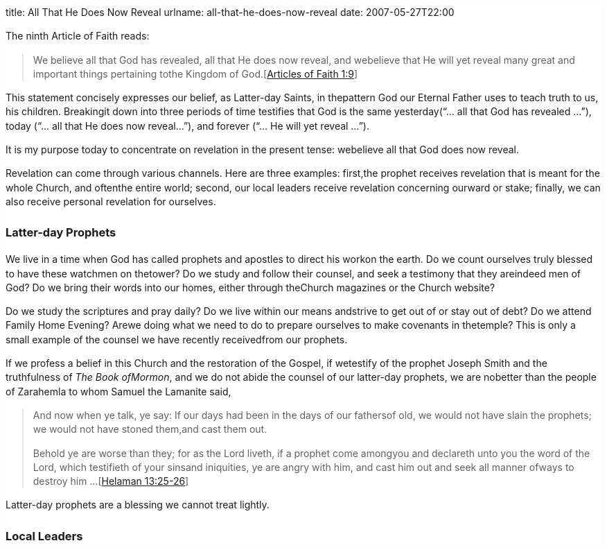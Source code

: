 title: All That He Does Now Reveal
urlname: all-that-he-does-now-reveal
date: 2007-05-27T22:00

The ninth Article of Faith reads:

>  
> We believe all that God has revealed, all that He does now reveal, and webelieve that He will yet reveal many great and important things pertaining tothe Kingdom of God.\[[Articles of Faith 1:9](http://www.lds.org/scriptures/pgp/a-of-f/1.9#8)\]
> 

This statement concisely expresses our belief, as Latter-day Saints, in thepattern God our Eternal Father uses to teach truth to us, his children. Breakingit down into three periods of time testifies that God is the same yesterday(&ldquo;&hellip; all that God has revealed &hellip;&rdquo;), today (&ldquo;&hellip; all that He does now reveal&hellip;&rdquo;), and forever (&ldquo;&hellip; He will yet reveal &hellip;&rdquo;).

It is my purpose today to concentrate on revelation in the present tense: webelieve all that God does now reveal.

Revelation can come through various channels. Here are three examples: first,the prophet receives revelation that is meant for the whole Church, and oftenthe entire world; second, our local leaders receive revelation concerning ourward or stake; finally, we can also receive personal revelation for ourselves.

<h3 id="latter-day-prophets">Latter-day Prophets</h3>

We live in a time when God has called prophets and apostles to direct his workon the earth. Do we count ourselves truly blessed to have these watchmen on thetower? Do we study and follow their counsel, and seek a testimony that they areindeed men of God? Do we bring their words into our homes, either through theChurch magazines or the Church website?

Do we study the scriptures and pray daily? Do we live within our means andstrive to get out of or stay out of debt? Do we attend Family Home Evening? Arewe doing what we need to do to prepare ourselves to make covenants in thetemple? This is only a small example of the counsel we have recently receivedfrom our prophets.

If we profess a belief in this Church and the restoration of the Gospel, if wetestify of the prophet Joseph Smith and the truthfulness of _The Book ofMormon_, and we do not abide the counsel of our latter-day prophets, we are nobetter than the people of Zarahemla to whom Samuel the Lamanite said,

>  
> And now when ye talk, ye say: If our days had been in the days of our fathersof old, we would not have slain the prophets; we would not have stoned them,and cast them out.
> 
>  
> Behold ye are worse than they; for as the Lord liveth, if a prophet come amongyou and declareth unto you the word of the Lord, which testifieth of your sinsand iniquities, ye are angry with him, and cast him out and seek all manner ofways to destroy him &hellip;\[[Helaman 13:25-26](http://www.lds.org/scriptures/bofm/hel/13.25-26#24)\]
> 

Latter-day prophets are a blessing we cannot treat lightly.

<h3 id="local-leaders">Local Leaders</h3>
